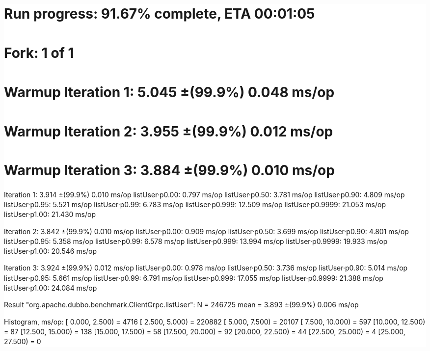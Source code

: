 # Run progress: 91.67% complete, ETA 00:01:05
# Fork: 1 of 1
# Warmup Iteration   1: 5.045 ±(99.9%) 0.048 ms/op
# Warmup Iteration   2: 3.955 ±(99.9%) 0.012 ms/op
# Warmup Iteration   3: 3.884 ±(99.9%) 0.010 ms/op
Iteration   1: 3.914 ±(99.9%) 0.010 ms/op
                 listUser·p0.00:   0.797 ms/op
                 listUser·p0.50:   3.781 ms/op
                 listUser·p0.90:   4.809 ms/op
                 listUser·p0.95:   5.521 ms/op
                 listUser·p0.99:   6.783 ms/op
                 listUser·p0.999:  12.509 ms/op
                 listUser·p0.9999: 21.053 ms/op
                 listUser·p1.00:   21.430 ms/op

Iteration   2: 3.842 ±(99.9%) 0.010 ms/op
                 listUser·p0.00:   0.909 ms/op
                 listUser·p0.50:   3.699 ms/op
                 listUser·p0.90:   4.801 ms/op
                 listUser·p0.95:   5.358 ms/op
                 listUser·p0.99:   6.578 ms/op
                 listUser·p0.999:  13.994 ms/op
                 listUser·p0.9999: 19.933 ms/op
                 listUser·p1.00:   20.546 ms/op

Iteration   3: 3.924 ±(99.9%) 0.012 ms/op
                 listUser·p0.00:   0.978 ms/op
                 listUser·p0.50:   3.736 ms/op
                 listUser·p0.90:   5.014 ms/op
                 listUser·p0.95:   5.661 ms/op
                 listUser·p0.99:   6.791 ms/op
                 listUser·p0.999:  17.055 ms/op
                 listUser·p0.9999: 21.388 ms/op
                 listUser·p1.00:   24.084 ms/op



Result "org.apache.dubbo.benchmark.ClientGrpc.listUser":
  N = 246725
  mean =      3.893 ±(99.9%) 0.006 ms/op

  Histogram, ms/op:
    [ 0.000,  2.500) = 4716 
    [ 2.500,  5.000) = 220882 
    [ 5.000,  7.500) = 20107 
    [ 7.500, 10.000) = 597 
    [10.000, 12.500) = 87 
    [12.500, 15.000) = 138 
    [15.000, 17.500) = 58 
    [17.500, 20.000) = 92 
    [20.000, 22.500) = 44 
    [22.500, 25.000) = 4 
    [25.000, 27.500) = 0 
